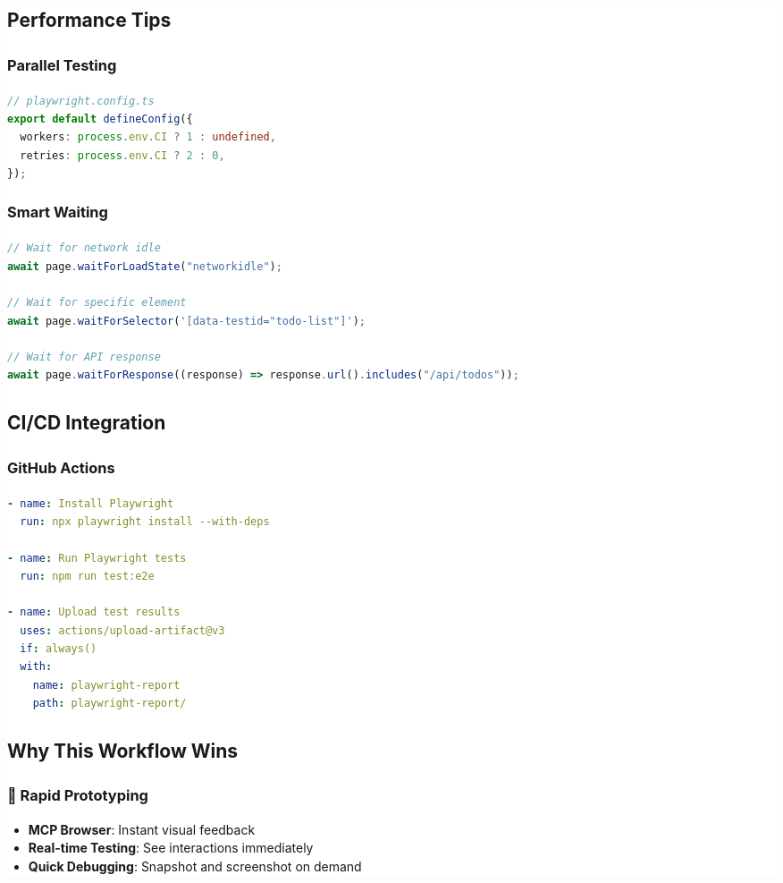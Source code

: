 ## **Performance Tips**

### **Parallel Testing**

```typescript
// playwright.config.ts
export default defineConfig({
  workers: process.env.CI ? 1 : undefined,
  retries: process.env.CI ? 2 : 0,
});
```

### **Smart Waiting**

```typescript
// Wait for network idle
await page.waitForLoadState("networkidle");

// Wait for specific element
await page.waitForSelector('[data-testid="todo-list"]');

// Wait for API response
await page.waitForResponse((response) => response.url().includes("/api/todos"));
```

## **CI/CD Integration**

### **GitHub Actions**

```yaml
- name: Install Playwright
  run: npx playwright install --with-deps

- name: Run Playwright tests
  run: npm run test:e2e

- name: Upload test results
  uses: actions/upload-artifact@v3
  if: always()
  with:
    name: playwright-report
    path: playwright-report/
```

## **Why This Workflow Wins**

### **🚀 Rapid Prototyping**

- **MCP Browser**: Instant visual feedback
- **Real-time Testing**: See interactions immediately
- **Quick Debugging**: Snapshot and screenshot on demand
